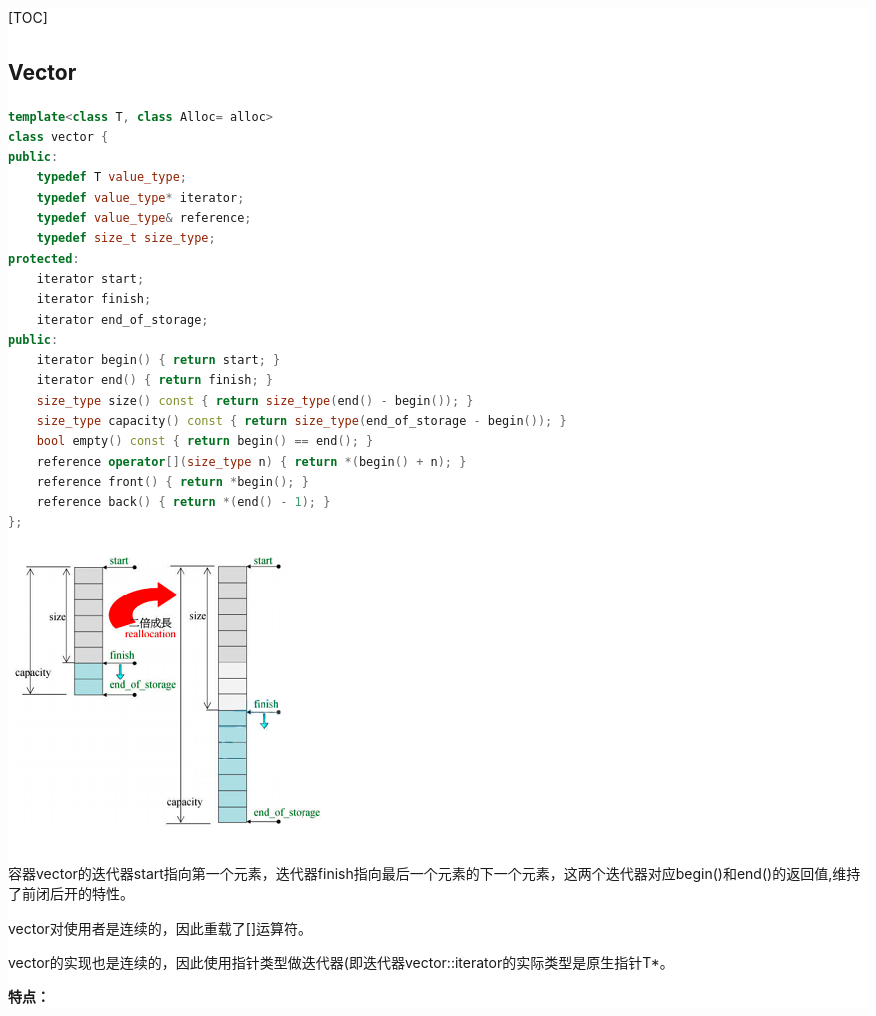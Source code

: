 [TOC]



## Vector

```c++
template<class T, class Alloc= alloc>
class vector {
public:
    typedef T value_type;
    typedef value_type* iterator;
    typedef value_type& reference;
    typedef size_t size_type;
protected:
    iterator start;
    iterator finish;
    iterator end_of_storage;
public:
    iterator begin() { return start; }
    iterator end() { return finish; }
    size_type size() const { return size_type(end() - begin()); }
    size_type capacity() const { return size_type(end_of_storage - begin()); }
    bool empty() const { return begin() == end(); }
    reference operator[](size_type n) { return *(begin() + n); }
    reference front() { return *begin(); }
    reference back() { return *(end() - 1); }
};
```

![image-20210820170849053](../../img/image-20210820170849053.png)

容器vector的迭代器start指向第一个元素，迭代器finish指向最后一个元素的下一个元素，这两个迭代器对应begin()和end()的返回值,维持了前闭后开的特性。

vector对使用者是连续的，因此重载了[]运算符。

vector的实现也是连续的，因此使用指针类型做迭代器(即迭代器vector<T>::iterator的实际类型是原生指针T*。

**特点：**
